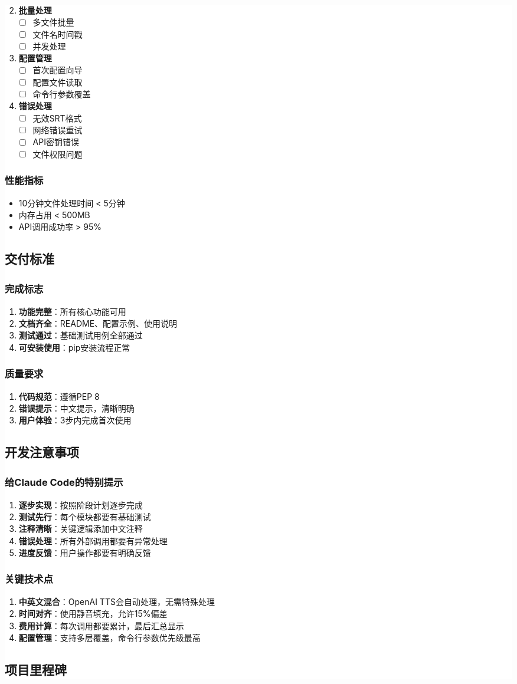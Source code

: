 2. **批量处理**
   - [ ] 多文件批量
   - [ ] 文件名时间戳
   - [ ] 并发处理

3. **配置管理**
   - [ ] 首次配置向导
   - [ ] 配置文件读取
   - [ ] 命令行参数覆盖

4. **错误处理**
   - [ ] 无效SRT格式
   - [ ] 网络错误重试
   - [ ] API密钥错误
   - [ ] 文件权限问题

### 性能指标
- 10分钟文件处理时间 < 5分钟
- 内存占用 < 500MB
- API调用成功率 > 95%

## 交付标准

### 完成标志
1. **功能完整**：所有核心功能可用
2. **文档齐全**：README、配置示例、使用说明
3. **测试通过**：基础测试用例全部通过
4. **可安装使用**：pip安装流程正常

### 质量要求
1. **代码规范**：遵循PEP 8
2. **错误提示**：中文提示，清晰明确
3. **用户体验**：3步内完成首次使用

## 开发注意事项

### 给Claude Code的特别提示
1. **逐步实现**：按照阶段计划逐步完成
2. **测试先行**：每个模块都要有基础测试
3. **注释清晰**：关键逻辑添加中文注释
4. **错误处理**：所有外部调用都要有异常处理
5. **进度反馈**：用户操作都要有明确反馈

### 关键技术点
1. **中英文混合**：OpenAI TTS会自动处理，无需特殊处理
2. **时间对齐**：使用静音填充，允许15%偏差
3. **费用计算**：每次调用都要累计，最后汇总显示
4. **配置管理**：支持多层覆盖，命令行参数优先级最高

## 项目里程碑
